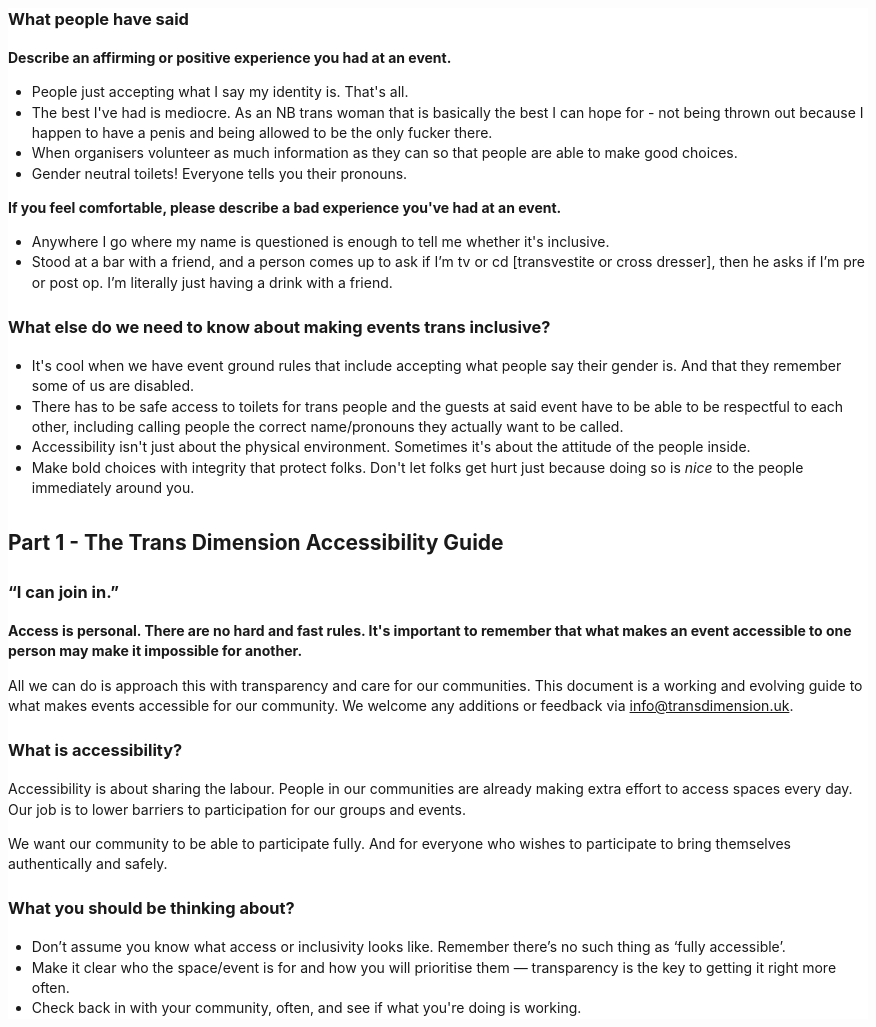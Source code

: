 ### What people have said

**Describe an affirming or positive experience you had at an event.**

- People just accepting what I say my identity is. That's all.
- The best I've had is mediocre. As an NB trans woman that is basically the best I can hope for - not being thrown out because I happen to have a penis and being allowed to be the only fucker there.
- When organisers volunteer as much information as they can so that people are able to make good choices.
- Gender neutral toilets! Everyone tells you their pronouns.

**If you feel comfortable, please describe a bad experience you've had at an event.**

- Anywhere I go where my name is questioned is enough to tell me whether it's inclusive.
- Stood at a bar with a friend, and a person comes up to ask if I’m tv or cd [transvestite or cross dresser], then he asks if I’m pre or post op. I’m literally just having a drink with a friend.

### What else do we need to know about making events trans inclusive?

- It's cool when we have event ground rules that include accepting what people say their gender is. And that they remember some of us are disabled.
- There has to be safe access to toilets for trans people and the guests at said event have to be able to be respectful to each other, including calling people the correct name/pronouns they actually want to be called.
- Accessibility isn't just about the physical environment. Sometimes it's about the attitude of the people inside.
- Make bold choices with integrity that protect folks. Don't let folks get hurt just because doing so is *nice* to the people immediately around you.


## Part 1 - The Trans Dimension Accessibility Guide

### “I can join in.”

**Access is personal. There are no hard and fast rules. It's important to remember that what makes an event accessible to one person may make it impossible for another.** 

All we can do is approach this with transparency and care for our communities. This document is a working and evolving guide to what makes events accessible for our community. We welcome any additions or feedback via info@transdimension.uk.

### What is accessibility?

Accessibility is about sharing the labour. People in our communities are already making extra effort to access spaces every day. Our job is to lower barriers to participation for our groups and events.

We want our community to be able to participate fully. And for everyone who wishes to participate to bring themselves authentically and safely.

### What you should be thinking about?

- Don’t assume you know what access or inclusivity looks like. Remember there’s no such thing as ‘fully accessible’.
- Make it clear who the space/event is for and how you will prioritise them — transparency is the key to getting it right more often.
- Check back in with your community, often, and see if what you're doing is working.
